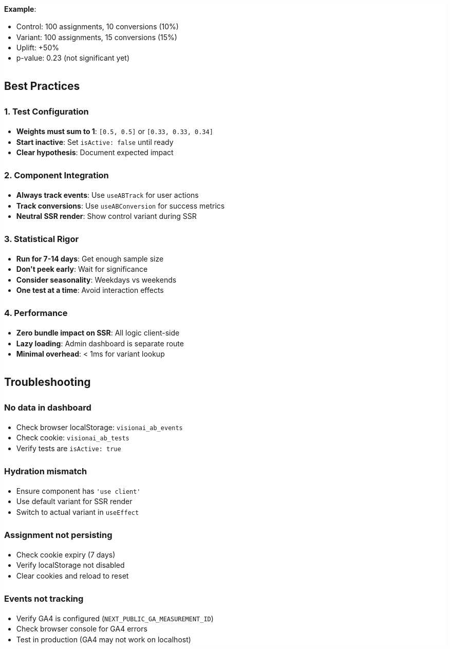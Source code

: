 **Example**:
- Control: 100 assignments, 10 conversions (10%)
- Variant: 100 assignments, 15 conversions (15%)
- Uplift: +50%
- p-value: 0.23 (not significant yet)

## Best Practices

### 1. Test Configuration
- **Weights must sum to 1**: `[0.5, 0.5]` or `[0.33, 0.33, 0.34]`
- **Start inactive**: Set `isActive: false` until ready
- **Clear hypothesis**: Document expected impact

### 2. Component Integration
- **Always track events**: Use `useABTrack` for user actions
- **Track conversions**: Use `useABConversion` for success metrics
- **Neutral SSR render**: Show control variant during SSR

### 3. Statistical Rigor
- **Run for 7-14 days**: Get enough sample size
- **Don't peek early**: Wait for significance
- **Consider seasonality**: Weekdays vs weekends
- **One test at a time**: Avoid interaction effects

### 4. Performance
- **Zero bundle impact on SSR**: All logic client-side
- **Lazy loading**: Admin dashboard is separate route
- **Minimal overhead**: < 1ms for variant lookup

## Troubleshooting

### No data in dashboard
- Check browser localStorage: `visionai_ab_events`
- Check cookie: `visionai_ab_tests`
- Verify tests are `isActive: true`

### Hydration mismatch
- Ensure component has `'use client'`
- Use default variant for SSR render
- Switch to actual variant in `useEffect`

### Assignment not persisting
- Check cookie expiry (7 days)
- Verify localStorage not disabled
- Clear cookies and reload to reset

### Events not tracking
- Verify GA4 is configured (`NEXT_PUBLIC_GA_MEASUREMENT_ID`)
- Check browser console for GA4 errors
- Test in production (GA4 may not work on localhost)
